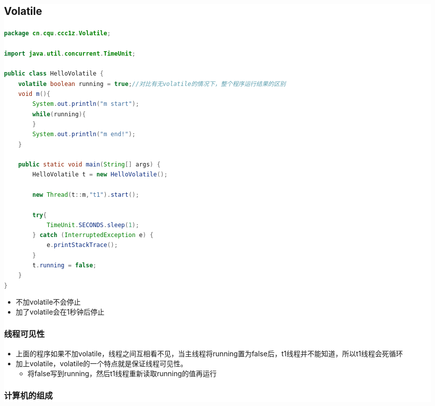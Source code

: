 ## Volatile

```java
package cn.cqu.ccc1z.Volatile;

import java.util.concurrent.TimeUnit;

public class HelloVolatile {
    volatile boolean running = true;//对比有无volatile的情况下，整个程序运行结果的区别
    void m(){
        System.out.println("m start");
        while(running){
        }
        System.out.println("m end!");
    }

    public static void main(String[] args) {
        HelloVolatile t = new HelloVolatile();

        new Thread(t::m,"t1").start();

        try{
            TimeUnit.SECONDS.sleep(1);
        } catch (InterruptedException e) {
            e.printStackTrace();
        }
        t.running = false;
    }
}
```

- 不加volatile不会停止
- 加了volatile会在1秒钟后停止

### 线程可见性

- 上面的程序如果不加volatile，线程之间互相看不见，当主线程将running置为false后，t1线程并不能知道，所以t1线程会死循环
- 加上volatile，volatile的一个特点就是保证线程可见性。
  - 将false写到running，然后t1线程重新读取running的值再运行

### 计算机的组成
